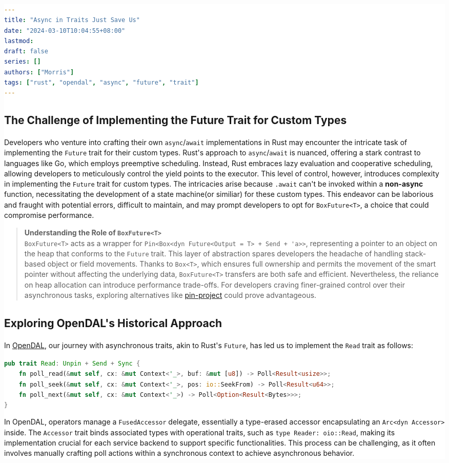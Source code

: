 ```yaml
---
title: "Async in Traits Just Save Us"
date: "2024-03-10T10:04:55+08:00"
lastmod: 
draft: false
series: []
authors: ["Morris"]
tags: ["rust", "opendal", "async", "future", "trait"]
---
```


## The Challenge of Implementing the Future Trait for Custom Types

Developers who venture into crafting their own `async`/`await` implementations in Rust may encounter the intricate task of implementing the `Future` trait for their custom types. Rust's approach to `async`/`await` is nuanced, offering a stark contrast to languages like Go, which employs preemptive scheduling. Instead, Rust embraces lazy evaluation and cooperative scheduling, allowing developers to meticulously control the yield points to the executor.
This level of control, however, introduces complexity in implementing the `Future` trait for custom types. The intricacies arise because `.await` can't be invoked within a **non-async** function, necessitating the development of a state machine(or similiar) for these custom types. This endeavor can be laborious and fraught with potential errors, difficult to maintain, and may prompt developers to opt for `BoxFuture<T>`, a choice that could compromise performance.

> **Understanding the Role of `BoxFuture<T>`**  
> `BoxFuture<T>` acts as a wrapper for `Pin<Box<dyn Future<Output = T> + Send + 'a>>`, representing a pointer to an object on the heap that conforms to the `Future` trait. This layer of abstraction spares developers the headache of handling stack-based object or field movements. Thanks to `Box<T>`, which ensures full ownership and permits the movement of the smart pointer without affecting the underlying data, `BoxFuture<T>` transfers are both safe and efficient. Nevertheless, the reliance on heap allocation can introduce performance trade-offs. For developers craving finer-grained control over their asynchronous tasks, exploring alternatives like [pin-project](https://github.com/taiki-e/pin-project) could prove advantageous.

## Exploring OpenDAL's Historical Approach

In [OpenDAL](https://github.com/apache/opendal), our journey with asynchronous traits, akin to Rust's `Future`, has led us to implement the `Read` trait as follows:

```rust
pub trait Read: Unpin + Send + Sync {
    fn poll_read(&mut self, cx: &mut Context<'_>, buf: &mut [u8]) -> Poll<Result<usize>>;
    fn poll_seek(&mut self, cx: &mut Context<'_>, pos: io::SeekFrom) -> Poll<Result<u64>>;
    fn poll_next(&mut self, cx: &mut Context<'_>) -> Poll<Option<Result<Bytes>>>;
}
```

In OpenDAL, operators manage a `FusedAccessor` delegate, essentially a type-erased accessor encapsulating an `Arc<dyn Accessor>` inside. The `Accessor` trait binds associated types with operational traits, such as `type Reader: oio::Read`, making its implementation crucial for each service backend to support specific functionalities. This process can be challenging, as it often involves manually crafting poll actions within a synchronous context to achieve asynchronous behavior.
